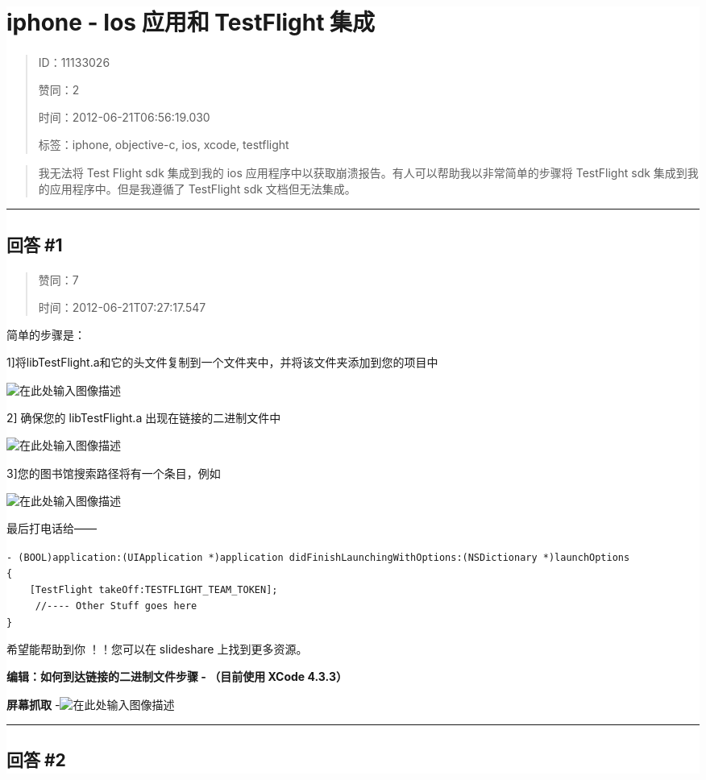 # iphone - Ios 应用和 TestFlight 集成

> ID：11133026
> 
> 赞同：2
> 
> 时间：2012-06-21T06:56:19.030
> 
> 标签：iphone, objective-c, ios, xcode, testflight

> 我无法将 Test Flight sdk 集成到我的 ios 应用程序中以获取崩溃报告。有人可以帮助我以非常简单的步骤将 TestFlight sdk 集成到我的应用程序中。但是我遵循了 TestFlight sdk 文档但无法集成。

* * *

## 回答 #1

> 赞同：7
> 
> 时间：2012-06-21T07:27:17.547

简单的步骤是：

1]将libTestFlight.a和它的头文件复制到一个文件夹中，并将该文件夹添加到您的项目中

![在此处输入图像描述](../Images/e31ecf19c350f6c401be44d83ccad6a0.png)

2] 确保您的 libTestFlight.a 出现在链接的二进制文件中

![在此处输入图像描述](../Images/2d6cf815fad48c7f235124c522a16ff1.png)

3]您的图书馆搜索路径将有一个条目，例如

![在此处输入图像描述](../Images/10d0216cd171992138ae6415ef376ae7.png)

最后打电话给——

```
- (BOOL)application:(UIApplication *)application didFinishLaunchingWithOptions:(NSDictionary *)launchOptions
{
    [TestFlight takeOff:TESTFLIGHT_TEAM_TOKEN];
     //---- Other Stuff goes here 
} 
```

希望能帮助到你 ！！您可以在 slideshare 上找到更多资源。

**编辑：如何到达链接的二进制文件步骤 - （目前使用 XCode 4.3.3）**

**屏幕抓取** -![在此处输入图像描述](../Images/f5edaeaa381926184bbb0946bfaf382d.png)

* * *

## 回答 #2
